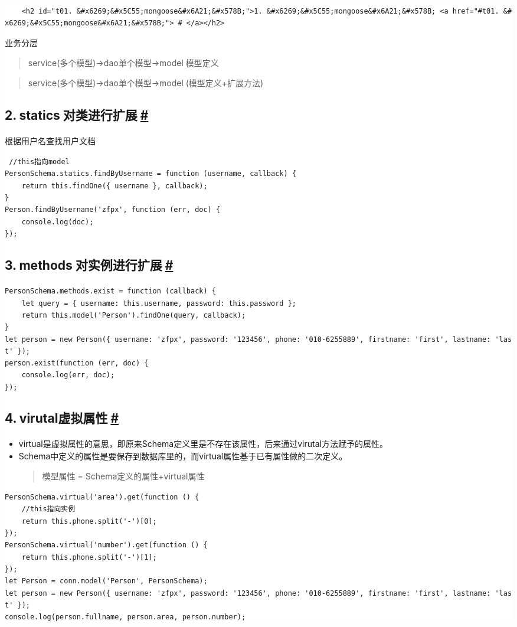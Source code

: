 
        <h2 id="t01. &#x6269;&#x5C55;mongoose&#x6A21;&#x578B;">1. &#x6269;&#x5C55;mongoose&#x6A21;&#x578B; <a href="#t01. &#x6269;&#x5C55;mongoose&#x6A21;&#x578B;"> # </a></h2>
<p>&#x4E1A;&#x52A1;&#x5206;&#x5C42;</p>
<blockquote>
<p>service(&#x591A;&#x4E2A;&#x6A21;&#x578B;)-&gt;dao&#x5355;&#x4E2A;&#x6A21;&#x578B;-&gt;model &#x6A21;&#x578B;&#x5B9A;&#x4E49;</p>
</blockquote>
<blockquote>
<p>service(&#x591A;&#x4E2A;&#x6A21;&#x578B;)-&gt;dao&#x5355;&#x4E2A;&#x6A21;&#x578B;-&gt;model (&#x6A21;&#x578B;&#x5B9A;&#x4E49;+&#x6269;&#x5C55;&#x65B9;&#x6CD5;)</p>
</blockquote>
<h2 id="t12. statics &#x5BF9;&#x7C7B;&#x8FDB;&#x884C;&#x6269;&#x5C55;">2. statics &#x5BF9;&#x7C7B;&#x8FDB;&#x884C;&#x6269;&#x5C55; <a href="#t12. statics &#x5BF9;&#x7C7B;&#x8FDB;&#x884C;&#x6269;&#x5C55;"> # </a></h2>
<p>&#x6839;&#x636E;&#x7528;&#x6237;&#x540D;&#x67E5;&#x627E;&#x7528;&#x6237;&#x6587;&#x6863;</p>
<pre><code class="lang-js"> //this&#x6307;&#x5411;model
PersonSchema.statics.findByUsername = function (username, callback) {
    return this.findOne({ username }, callback);
}
Person.findByUsername(&apos;zfpx&apos;, function (err, doc) {
    console.log(doc);
});
</code></pre>
<h2 id="t23. methods &#x5BF9;&#x5B9E;&#x4F8B;&#x8FDB;&#x884C;&#x6269;&#x5C55;">3. methods &#x5BF9;&#x5B9E;&#x4F8B;&#x8FDB;&#x884C;&#x6269;&#x5C55; <a href="#t23. methods &#x5BF9;&#x5B9E;&#x4F8B;&#x8FDB;&#x884C;&#x6269;&#x5C55;"> # </a></h2>
<pre><code class="lang-js">PersonSchema.methods.exist = function (callback) {
    let query = { username: this.username, password: this.password };
    return this.model(&apos;Person&apos;).findOne(query, callback);
}
let person = new Person({ username: &apos;zfpx&apos;, password: &apos;123456&apos;, phone: &apos;010-6255889&apos;, firstname: &apos;first&apos;, lastname: &apos;last&apos; });
person.exist(function (err, doc) {
    console.log(err, doc);
});
</code></pre>
<h2 id="t34. virutal&#x865A;&#x62DF;&#x5C5E;&#x6027;">4. virutal&#x865A;&#x62DF;&#x5C5E;&#x6027; <a href="#t34. virutal&#x865A;&#x62DF;&#x5C5E;&#x6027;"> # </a></h2>
<ul>
<li>virtual&#x662F;&#x865A;&#x62DF;&#x5C5E;&#x6027;&#x7684;&#x610F;&#x601D;&#xFF0C;&#x5373;&#x539F;&#x6765;Schema&#x5B9A;&#x4E49;&#x91CC;&#x662F;&#x4E0D;&#x5B58;&#x5728;&#x8BE5;&#x5C5E;&#x6027;&#xFF0C;&#x540E;&#x6765;&#x901A;&#x8FC7;virutal&#x65B9;&#x6CD5;&#x8D4B;&#x4E88;&#x7684;&#x5C5E;&#x6027;&#x3002;</li>
<li>Schema&#x4E2D;&#x5B9A;&#x4E49;&#x7684;&#x5C5E;&#x6027;&#x662F;&#x8981;&#x4FDD;&#x5B58;&#x5230;&#x6570;&#x636E;&#x5E93;&#x91CC;&#x7684;&#xFF0C;&#x800C;virtual&#x5C5E;&#x6027;&#x57FA;&#x4E8E;&#x5DF2;&#x6709;&#x5C5E;&#x6027;&#x505A;&#x7684;&#x4E8C;&#x6B21;&#x5B9A;&#x4E49;&#x3002;<blockquote>
<p>&#x6A21;&#x578B;&#x5C5E;&#x6027; = Schema&#x5B9A;&#x4E49;&#x7684;&#x5C5E;&#x6027;+virtual&#x5C5E;&#x6027;</p>
</blockquote>
</li>
</ul>
<pre><code class="lang-js">PersonSchema.virtual(&apos;area&apos;).get(function () {
    //this&#x6307;&#x5411;&#x5B9E;&#x4F8B;
    return this.phone.split(&apos;-&apos;)[0];
});
PersonSchema.virtual(&apos;number&apos;).get(function () {
    return this.phone.split(&apos;-&apos;)[1];
});
let Person = conn.model(&apos;Person&apos;, PersonSchema);
let person = new Person({ username: &apos;zfpx&apos;, password: &apos;123456&apos;, phone: &apos;010-6255889&apos;, firstname: &apos;first&apos;, lastname: &apos;last&apos; });
console.log(person.fullname, person.area, person.number);
</code></pre>